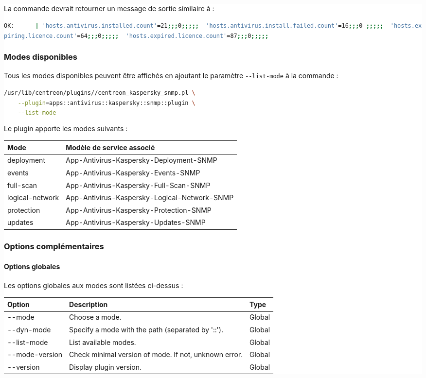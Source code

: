 La commande devrait retourner un message de sortie similaire à :

```bash
OK:      | 'hosts.antivirus.installed.count'=21;;;0;;;;;  'hosts.antivirus.install.failed.count'=16;;;0 ;;;;;  'hosts.expiring.licence.count'=64;;;0;;;;;  'hosts.expired.licence.count'=87;;;0;;;;;  
```

### Modes disponibles

Tous les modes disponibles peuvent être affichés en ajoutant le paramètre
`--list-mode` à la commande :

```bash
/usr/lib/centreon/plugins//centreon_kaspersky_snmp.pl \
	--plugin=apps::antivirus::kaspersky::snmp::plugin \
    --list-mode
```

Le plugin apporte les modes suivants :

| Mode            | Modèle de service associé                    |
|:----------------|:---------------------------------------------|
| deployment      | App-Antivirus-Kaspersky-Deployment-SNMP      |
| events          | App-Antivirus-Kaspersky-Events-SNMP          |
| full-scan       | App-Antivirus-Kaspersky-Full-Scan-SNMP       |
| logical-network | App-Antivirus-Kaspersky-Logical-Network-SNMP |
| protection      | App-Antivirus-Kaspersky-Protection-SNMP      |
| updates         | App-Antivirus-Kaspersky-Updates-SNMP         |



### Options complémentaires

#### Options globales

Les options globales aux modes sont listées ci-dessus :

| Option                                     | Description                                                                                                                                                                                                                                                                                                                                                                                                                                                                                                                                                                | Type   |
|:-------------------------------------------|:---------------------------------------------------------------------------------------------------------------------------------------------------------------------------------------------------------------------------------------------------------------------------------------------------------------------------------------------------------------------------------------------------------------------------------------------------------------------------------------------------------------------------------------------------------------------------|:-------|
| --mode                                     | Choose a mode.                                                                                                                                                                                                                                                                                                                                                                                                                                                                                                                                                             | Global |
| --dyn-mode                                 | Specify a mode with the path (separated by '::').                                                                                                                                                                                                                                                                                                                                                                                                                                                                                                                          | Global |
| --list-mode                                | List available modes.                                                                                                                                                                                                                                                                                                                                                                                                                                                                                                                                                      | Global |
| --mode-version                             | Check minimal version of mode. If not, unknown error.                                                                                                                                                                                                                                                                                                                                                                                                                                                                                                                      | Global |
| --version                                  | Display plugin version.                                                                                                                                                                                                                                                                                                                                                                                                                                                                                                                                                    | Global |